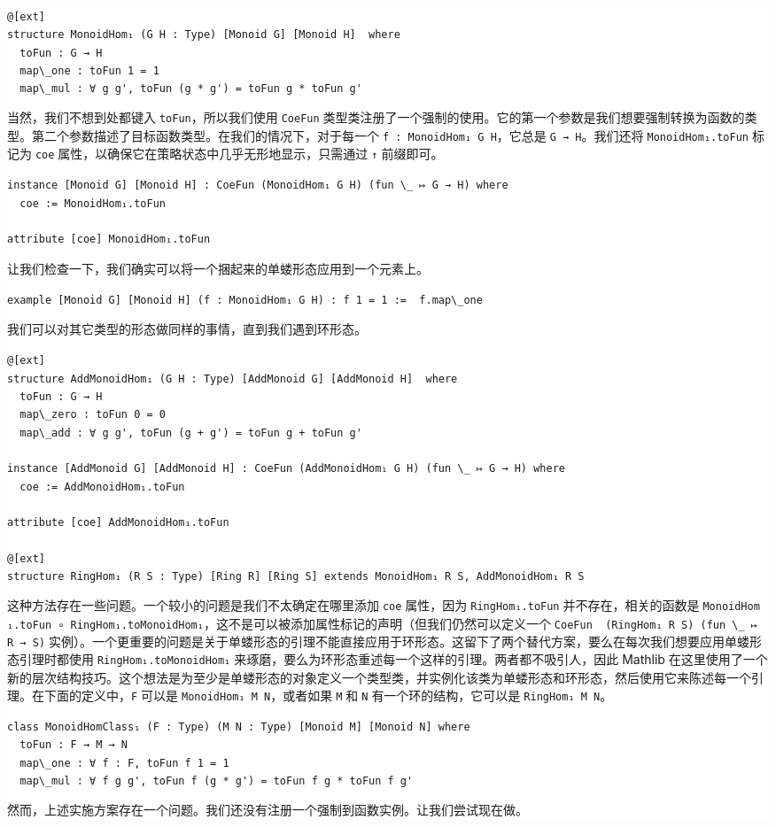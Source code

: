 ```
@[ext]
structure MonoidHom₁ (G H : Type) [Monoid G] [Monoid H]  where
  toFun : G → H
  map\_one : toFun 1 = 1
  map\_mul : ∀ g g', toFun (g * g') = toFun g * toFun g'
```

当然，我们不想到处都键入 `toFun`，所以我们使用 `CoeFun` 类型类注册了一个强制的使用。它的第一个参数是我们想要强制转换为函数的类型。第二个参数描述了目标函数类型。在我们的情况下，对于每一个 `f : MonoidHom₁ G H`，它总是 `G → H`。我们还将 `MonoidHom₁.toFun` 标记为 `coe` 属性，以确保它在策略状态中几乎无形地显示，只需通过 `↑` 前缀即可。

```
instance [Monoid G] [Monoid H] : CoeFun (MonoidHom₁ G H) (fun \_ ↦ G → H) where
  coe := MonoidHom₁.toFun

attribute [coe] MonoidHom₁.toFun
```

让我们检查一下，我们确实可以将一个捆起来的单蝼形态应用到一个元素上。

```
example [Monoid G] [Monoid H] (f : MonoidHom₁ G H) : f 1 = 1 :=  f.map\_one
```

我们可以对其它类型的形态做同样的事情，直到我们遇到环形态。

```
@[ext]
structure AddMonoidHom₁ (G H : Type) [AddMonoid G] [AddMonoid H]  where
  toFun : G → H
  map\_zero : toFun 0 = 0
  map\_add : ∀ g g', toFun (g + g') = toFun g + toFun g'

instance [AddMonoid G] [AddMonoid H] : CoeFun (AddMonoidHom₁ G H) (fun \_ ↦ G → H) where
  coe := AddMonoidHom₁.toFun

attribute [coe] AddMonoidHom₁.toFun

@[ext]
structure RingHom₁ (R S : Type) [Ring R] [Ring S] extends MonoidHom₁ R S, AddMonoidHom₁ R S
```

这种方法存在一些问题。一个较小的问题是我们不太确定在哪里添加 `coe` 属性，因为 `RingHom₁.toFun` 并不存在，相关的函数是 `MonoidHom₁.toFun ∘ RingHom₁.toMonoidHom₁`，这不是可以被添加属性标记的声明（但我们仍然可以定义一个 `CoeFun  (RingHom₁ R S) (fun \_ ↦ R → S)` 实例）。一个更重要的问题是关于单蝼形态的引理不能直接应用于环形态。这留下了两个替代方案，要么在每次我们想要应用单蝼形态引理时都使用 `RingHom₁.toMonoidHom₁` 来琢磨，要么为环形态重述每一个这样的引理。两者都不吸引人，因此 Mathlib 在这里使用了一个新的层次结构技巧。这个想法是为至少是单蝼形态的对象定义一个类型类，并实例化该类为单蝼形态和环形态，然后使用它来陈述每一个引理。在下面的定义中，`F` 可以是 `MonoidHom₁ M N`，或者如果 `M` 和 `N` 有一个环的结构，它可以是 `RingHom₁ M N`。

```
class MonoidHomClass₁ (F : Type) (M N : Type) [Monoid M] [Monoid N] where
  toFun : F → M → N
  map\_one : ∀ f : F, toFun f 1 = 1
  map\_mul : ∀ f g g', toFun f (g * g') = toFun f g * toFun f g'
```

然而，上述实施方案存在一个问题。我们还没有注册一个强制到函数实例。让我们尝试现在做。
